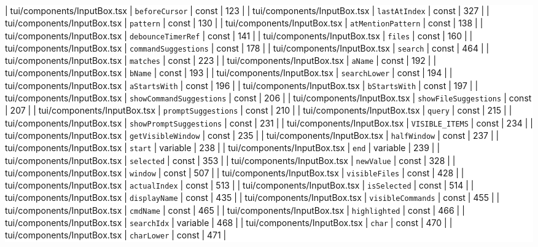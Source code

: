 | tui/components/InputBox.tsx | `beforeCursor` | const | 123 |
| tui/components/InputBox.tsx | `lastAtIndex` | const | 327 |
| tui/components/InputBox.tsx | `pattern` | const | 130 |
| tui/components/InputBox.tsx | `atMentionPattern` | const | 138 |
| tui/components/InputBox.tsx | `debounceTimerRef` | const | 141 |
| tui/components/InputBox.tsx | `files` | const | 160 |
| tui/components/InputBox.tsx | `commandSuggestions` | const | 178 |
| tui/components/InputBox.tsx | `search` | const | 464 |
| tui/components/InputBox.tsx | `matches` | const | 223 |
| tui/components/InputBox.tsx | `aName` | const | 192 |
| tui/components/InputBox.tsx | `bName` | const | 193 |
| tui/components/InputBox.tsx | `searchLower` | const | 194 |
| tui/components/InputBox.tsx | `aStartsWith` | const | 196 |
| tui/components/InputBox.tsx | `bStartsWith` | const | 197 |
| tui/components/InputBox.tsx | `showCommandSuggestions` | const | 206 |
| tui/components/InputBox.tsx | `showFileSuggestions` | const | 207 |
| tui/components/InputBox.tsx | `promptSuggestions` | const | 210 |
| tui/components/InputBox.tsx | `query` | const | 215 |
| tui/components/InputBox.tsx | `showPromptSuggestions` | const | 231 |
| tui/components/InputBox.tsx | `VISIBLE_ITEMS` | const | 234 |
| tui/components/InputBox.tsx | `getVisibleWindow` | const | 235 |
| tui/components/InputBox.tsx | `halfWindow` | const | 237 |
| tui/components/InputBox.tsx | `start` | variable | 238 |
| tui/components/InputBox.tsx | `end` | variable | 239 |
| tui/components/InputBox.tsx | `selected` | const | 353 |
| tui/components/InputBox.tsx | `newValue` | const | 328 |
| tui/components/InputBox.tsx | `window` | const | 507 |
| tui/components/InputBox.tsx | `visibleFiles` | const | 428 |
| tui/components/InputBox.tsx | `actualIndex` | const | 513 |
| tui/components/InputBox.tsx | `isSelected` | const | 514 |
| tui/components/InputBox.tsx | `displayName` | const | 435 |
| tui/components/InputBox.tsx | `visibleCommands` | const | 455 |
| tui/components/InputBox.tsx | `cmdName` | const | 465 |
| tui/components/InputBox.tsx | `highlighted` | const | 466 |
| tui/components/InputBox.tsx | `searchIdx` | variable | 468 |
| tui/components/InputBox.tsx | `char` | const | 470 |
| tui/components/InputBox.tsx | `charLower` | const | 471 |